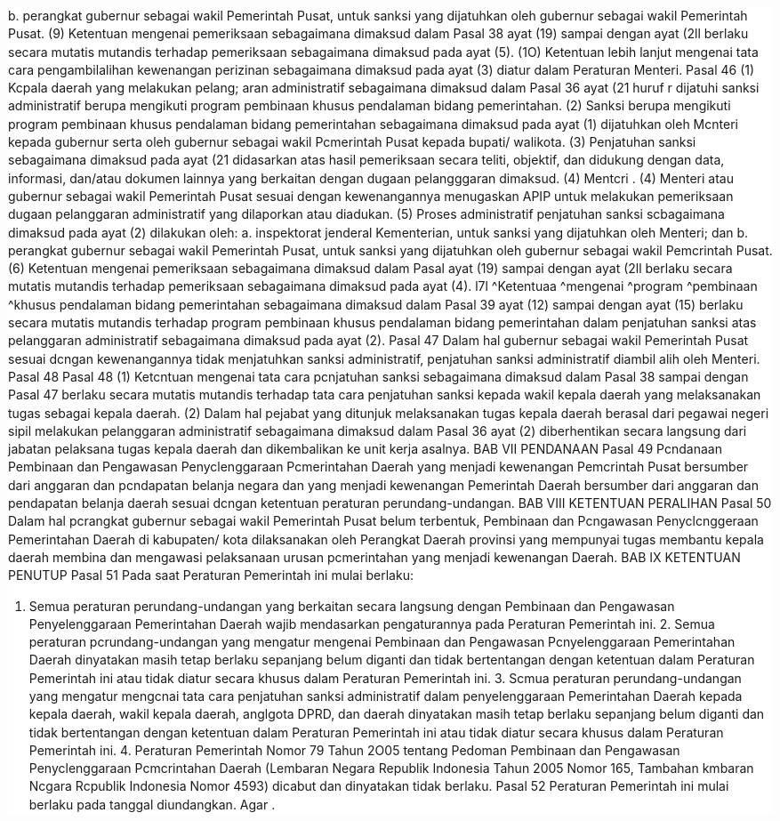 b. perangkat gubernur sebagai wakil Pemerintah Pusat, untuk sanksi yang dijatuhkan oleh gubernur sebagai wakil Pemerintah Pusat. (9) Ketentuan mengenai pemeriksaan sebagaimana dimaksud dalam Pasal 38 ayat (19) sampai dengan ayat (2ll berlaku secara mutatis mutandis terhadap pemeriksaan sebagaimana dimaksud pada ayat (5). (1O) Ketentuan lebih lanjut mengenai tata cara pengambilalihan kewenangan perizinan sebagaimana dimaksud pada ayat (3) diatur dalam Peraturan Menteri. Pasal 46 (1) Kcpala daerah yang melakukan pelang; aran administratif sebagaimana dimaksud dalam Pasal 36 ayat (21 huruf r dijatuhi sanksi administratif berupa mengikuti program pembinaan khusus pendalaman bidang pemerintahan. (2) Sanksi berupa mengikuti program pembinaan khusus pendalaman bidang pemerintahan sebagaimana dimaksud pada ayat (1) dijatuhkan oleh Mcnteri kepada gubernur serta oleh gubernur sebagai wakil Pcmerintah Pusat kepada bupati/ walikota. (3) Penjatuhan sanksi sebagaimana dimaksud pada ayat (21 didasarkan atas hasil pemeriksaan secara teliti, objektif, dan didukung dengan data, informasi, dan/atau dokumen lainnya yang berkaitan dengan dugaan pelangggaran dimaksud.
(4) Mentcri .
(4) Menteri atau gubernur sebagai wakil Pemerintah Pusat sesuai dengan kewenangannya menugaskan APIP untuk melakukan pemeriksaan dugaan pelanggaran administratif yang dilaporkan atau diadukan. (5) Proses administratif penjatuhan sanksi scbagaimana dimaksud pada ayat (2) dilakukan oleh:
a. inspektorat jenderal Kementerian, untuk sanksi yang dijatuhkan oleh Menteri; dan
b. perangkat gubernur sebagai wakil Pemerintah Pusat, untuk sanksi yang dijatuhkan oleh gubernur sebagai wakil Pemcrintah Pusat. (6) Ketentuan mengenai pemeriksaan sebagaimana dimaksud dalam Pasal ayat (19) sampai dengan ayat (2ll berlaku secara mutatis mutandis terhadap pemeriksaan sebagaimana dimaksud pada ayat (4). l7l ^Ketentuaa ^mengenai ^program ^pembinaan ^khusus pendalaman bidang pemerintahan sebagaimana dimaksud dalam Pasal 39 ayat (12) sampai dengan ayat (15) berlaku secara mutatis mutandis terhadap program pembinaan khusus pendalaman bidang pemerintahan dalam penjatuhan sanksi atas pelanggaran administratif sebagaimana dimaksud pada ayat (2).
Pasal 47
Dalam hal gubernur sebagai wakil Pemerintah Pusat sesuai dcngan kewenangannya tidak menjatuhkan sanksi administratif, penjatuhan sanksi administratif diambil alih oleh Menteri.
Pasal 48
Pasal 48 (1) Ketcntuan mengenai tata cara pcnjatuhan sanksi sebagaimana dimaksud dalam Pasal 38 sampai dengan Pasal 47 berlaku secara mutatis mutandis terhadap tata cara penjatuhan sanksi kepada wakil kepala daerah yang melaksanakan tugas sebagai kepala daerah. (2) Dalam hal pejabat yang ditunjuk melaksanakan tugas kepala daerah berasal dari pegawai negeri sipil melakukan pelanggaran administratif sebagaimana dimaksud dalam Pasal 36 ayat (2) diberhentikan secara langsung dari jabatan pelaksana tugas kepala daerah dan dikembalikan ke unit kerja asalnya. BAB VII PENDANAAN
Pasal 49
Pcndanaan Pembinaan dan Pengawasan Penyclenggaraan Pcmerintahan Daerah yang menjadi kewenangan Pemcrintah Pusat bersumber dari anggaran dan pcndapatan belanja negara dan yang menjadi kewenangan Pemerintah Daerah bersumber dari anggaran dan pendapatan belanja daerah sesuai dcngan ketentuan peraturan perundang-undangan. BAB VIII KETENTUAN PERALIHAN
Pasal 50
Dalam hal pcrangkat gubernur sebagai wakil Pemerintah Pusat belum terbentuk, Pembinaan dan Pcngawasan Penyclcnggeraan Pemerintahan Daerah di kabupaten/ kota dilaksanakan oleh Perangkat Daerah provinsi yang mempunyai tugas membantu kepala daerah membina dan mengawasi pelaksanaan urusan pcmerintahan yang menjadi kewenangan Daerah.
BAB IX KETENTUAN PENUTUP
Pasal 51
Pada saat Peraturan Pemerintah ini mulai berlaku:
1. Semua peraturan perundang-undangan yang berkaitan secara langsung dengan Pembinaan dan Pengawasan Penyelenggaraan Pemerintahan Daerah wajib mendasarkan pengaturannya pada Peraturan Pemerintah ini. 2. Semua peraturan pcrundang-undangan yang mengatur mengenai Pembinaan dan Pengawasan Pcnyelenggaraan Pemerintahan Daerah dinyatakan masih tetap berlaku sepanjang belum diganti dan tidak bertentangan dengan ketentuan dalam Peraturan Pemerintah ini atau tidak diatur secara khusus dalam Peraturan Pemerintah ini. 3. Scmua peraturan perundang-undangan yang mengatur mengcnai tata cara penjatuhan sanksi administratif dalam penyelenggaraan Pemerintahan Daerah kepada kepala daerah, wakil kepala daerah, anglgota DPRD, dan daerah dinyatakan masih tetap berlaku sepanjang belum diganti dan tidak bertentangan dengan ketentuan dalam Peraturan Pemerintah ini atau tidak diatur secara khusus dalam Peraturan Pemerintah ini. 4. Peraturan Pemerintah Nomor 79 Tahun 2O05 tentang Pedoman Pembinaan dan Pengawasan Penyclenggaraan Pcmcrintahan Daerah (Lembaran Negara Republik Indonesia Tahun 2005 Nomor 165, Tambahan kmbaran Ncgara Rcpublik Indonesia Nomor 4593) dicabut dan dinyatakan tidak berlaku. Pasal 52 Peraturan Pemerintah ini mulai berlaku pada tanggal diundangkan. Agar .